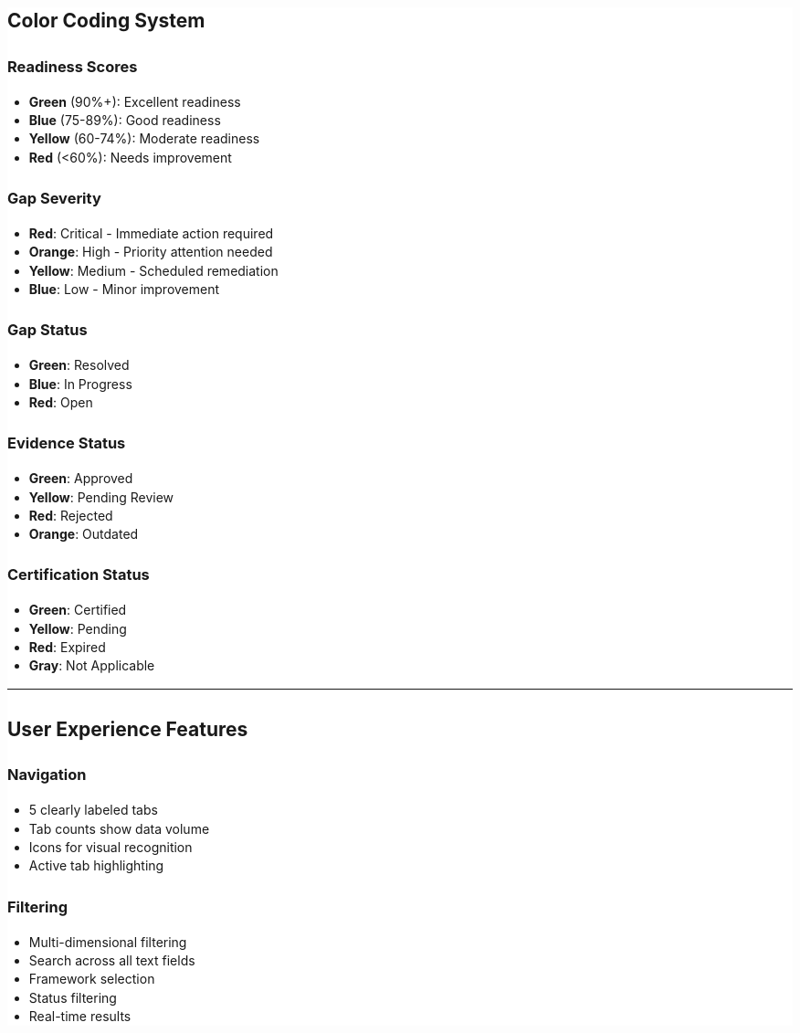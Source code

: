 
## Color Coding System

### Readiness Scores
- **Green** (90%+): Excellent readiness
- **Blue** (75-89%): Good readiness
- **Yellow** (60-74%): Moderate readiness
- **Red** (<60%): Needs improvement

### Gap Severity
- **Red**: Critical - Immediate action required
- **Orange**: High - Priority attention needed
- **Yellow**: Medium - Scheduled remediation
- **Blue**: Low - Minor improvement

### Gap Status
- **Green**: Resolved
- **Blue**: In Progress
- **Red**: Open

### Evidence Status
- **Green**: Approved
- **Yellow**: Pending Review
- **Red**: Rejected
- **Orange**: Outdated

### Certification Status
- **Green**: Certified
- **Yellow**: Pending
- **Red**: Expired
- **Gray**: Not Applicable

---

## User Experience Features

### Navigation
- 5 clearly labeled tabs
- Tab counts show data volume
- Icons for visual recognition
- Active tab highlighting

### Filtering
- Multi-dimensional filtering
- Search across all text fields
- Framework selection
- Status filtering
- Real-time results
